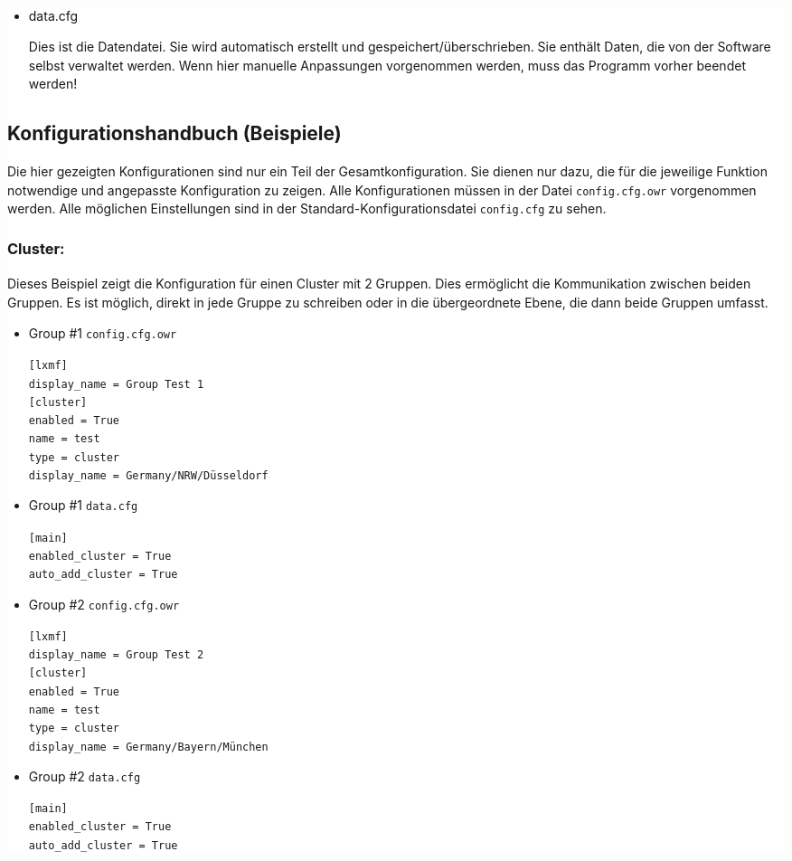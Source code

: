- data.cfg
  
  Dies ist die Datendatei. Sie wird automatisch erstellt und gespeichert/überschrieben.
  Sie enthält Daten, die von der Software selbst verwaltet werden.
  Wenn hier manuelle Anpassungen vorgenommen werden, muss das Programm vorher beendet werden!


## Konfigurationshandbuch (Beispiele)
Die hier gezeigten Konfigurationen sind nur ein Teil der Gesamtkonfiguration.
Sie dienen nur dazu, die für die jeweilige Funktion notwendige und angepasste Konfiguration zu zeigen.
Alle Konfigurationen müssen in der Datei `config.cfg.owr` vorgenommen werden.
Alle möglichen Einstellungen sind in der Standard-Konfigurationsdatei `config.cfg` zu sehen.


### Cluster:
Dieses Beispiel zeigt die Konfiguration für einen Cluster mit 2 Gruppen. Dies ermöglicht die Kommunikation zwischen beiden Gruppen.
Es ist möglich, direkt in jede Gruppe zu schreiben oder in die übergeordnete Ebene, die dann beide Gruppen umfasst.

- Group #1 `config.cfg.owr`
  ```
  [lxmf]
  display_name = Group Test 1
  [cluster]
  enabled = True
  name = test
  type = cluster
  display_name = Germany/NRW/Düsseldorf
  ```

- Group #1 `data.cfg`
  ```
  [main]
  enabled_cluster = True
  auto_add_cluster = True
  ```

- Group #2 `config.cfg.owr`
  ```
  [lxmf]
  display_name = Group Test 2
  [cluster]
  enabled = True
  name = test
  type = cluster
  display_name = Germany/Bayern/München
  ```

- Group #2 `data.cfg`
  ```
  [main]
  enabled_cluster = True
  auto_add_cluster = True
  ```
